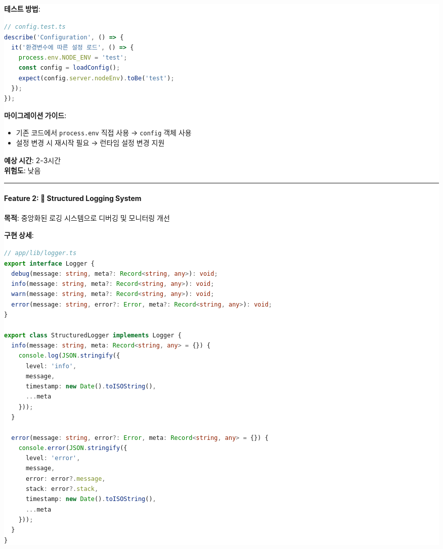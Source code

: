 **테스트 방법**:
```typescript
// config.test.ts
describe('Configuration', () => {
  it('환경변수에 따른 설정 로드', () => {
    process.env.NODE_ENV = 'test';
    const config = loadConfig();
    expect(config.server.nodeEnv).toBe('test');
  });
});
```

**마이그레이션 가이드**:
- 기존 코드에서 `process.env` 직접 사용 → `config` 객체 사용
- 설정 변경 시 재시작 필요 → 런타임 설정 변경 지원

**예상 시간**: 2-3시간  
**위험도**: 낮음

---

#### Feature 2: 📝 Structured Logging System

**목적**: 중앙화된 로깅 시스템으로 디버깅 및 모니터링 개선

**구현 상세**:

```typescript
// app/lib/logger.ts
export interface Logger {
  debug(message: string, meta?: Record<string, any>): void;
  info(message: string, meta?: Record<string, any>): void;
  warn(message: string, meta?: Record<string, any>): void;
  error(message: string, error?: Error, meta?: Record<string, any>): void;
}

export class StructuredLogger implements Logger {
  info(message: string, meta: Record<string, any> = {}) {
    console.log(JSON.stringify({
      level: 'info',
      message,
      timestamp: new Date().toISOString(),
      ...meta
    }));
  }
  
  error(message: string, error?: Error, meta: Record<string, any> = {}) {
    console.error(JSON.stringify({
      level: 'error',
      message,
      error: error?.message,
      stack: error?.stack,
      timestamp: new Date().toISOString(),
      ...meta
    }));
  }
}
```
